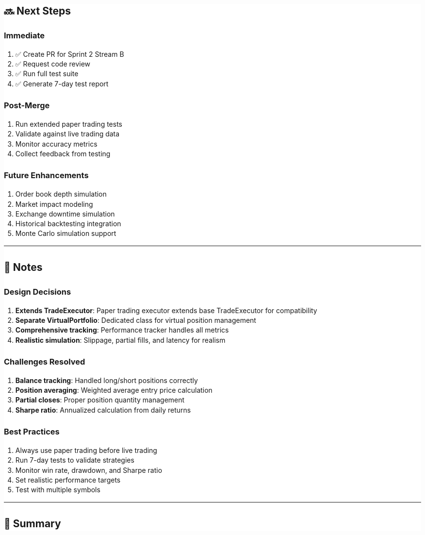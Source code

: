 
## 🔜 Next Steps

### Immediate
1. ✅ Create PR for Sprint 2 Stream B
2. ✅ Request code review
3. ✅ Run full test suite
4. ✅ Generate 7-day test report

### Post-Merge
1. Run extended paper trading tests
2. Validate against live trading data
3. Monitor accuracy metrics
4. Collect feedback from testing

### Future Enhancements
1. Order book depth simulation
2. Market impact modeling
3. Exchange downtime simulation
4. Historical backtesting integration
5. Monte Carlo simulation support

---

## 📝 Notes

### Design Decisions
1. **Extends TradeExecutor**: Paper trading executor extends base TradeExecutor for compatibility
2. **Separate VirtualPortfolio**: Dedicated class for virtual position management
3. **Comprehensive tracking**: Performance tracker handles all metrics
4. **Realistic simulation**: Slippage, partial fills, and latency for realism

### Challenges Resolved
1. **Balance tracking**: Handled long/short positions correctly
2. **Position averaging**: Weighted average entry price calculation
3. **Partial closes**: Proper position quantity management
4. **Sharpe ratio**: Annualized calculation from daily returns

### Best Practices
1. Always use paper trading before live trading
2. Run 7-day tests to validate strategies
3. Monitor win rate, drawdown, and Sharpe ratio
4. Set realistic performance targets
5. Test with multiple symbols

---

## 🎉 Summary
